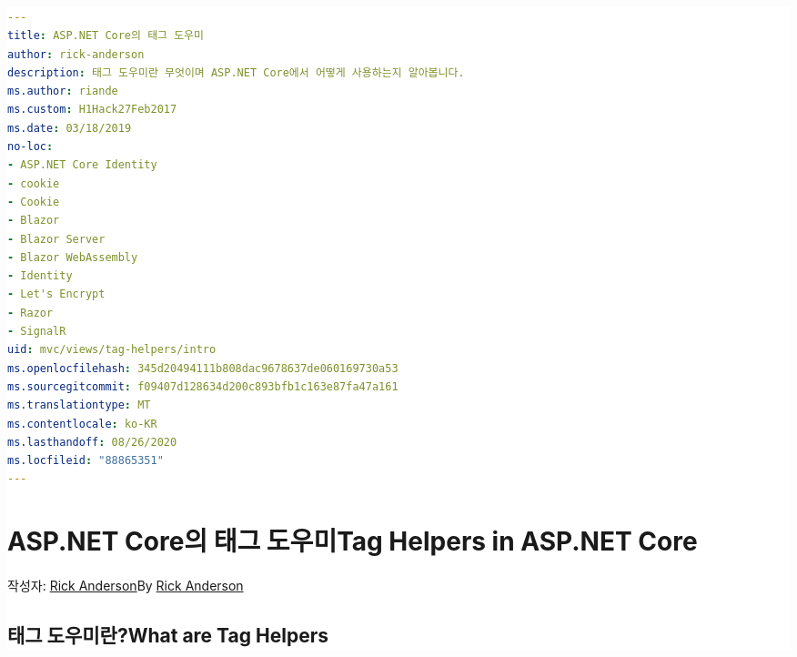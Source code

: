 ```yaml
---
title: ASP.NET Core의 태그 도우미
author: rick-anderson
description: 태그 도우미란 무엇이며 ASP.NET Core에서 어떻게 사용하는지 알아봅니다.
ms.author: riande
ms.custom: H1Hack27Feb2017
ms.date: 03/18/2019
no-loc:
- ASP.NET Core Identity
- cookie
- Cookie
- Blazor
- Blazor Server
- Blazor WebAssembly
- Identity
- Let's Encrypt
- Razor
- SignalR
uid: mvc/views/tag-helpers/intro
ms.openlocfilehash: 345d20494111b808dac9678637de060169730a53
ms.sourcegitcommit: f09407d128634d200c893bfb1c163e87fa47a161
ms.translationtype: MT
ms.contentlocale: ko-KR
ms.lasthandoff: 08/26/2020
ms.locfileid: "88865351"
---
```

# <a name="tag-helpers-in-aspnet-core"></a><span data-ttu-id="7a1d3-103">ASP.NET Core의 태그 도우미</span><span class="sxs-lookup"><span data-stu-id="7a1d3-103">Tag Helpers in ASP.NET Core</span></span>

<span data-ttu-id="7a1d3-104">작성자: [Rick Anderson](https://twitter.com/RickAndMSFT)</span><span class="sxs-lookup"><span data-stu-id="7a1d3-104">By [Rick Anderson](https://twitter.com/RickAndMSFT)</span></span>

## <a name="what-are-tag-helpers"></a><span data-ttu-id="7a1d3-105">태그 도우미란?</span><span class="sxs-lookup"><span data-stu-id="7a1d3-105">What are Tag Helpers</span></span>
